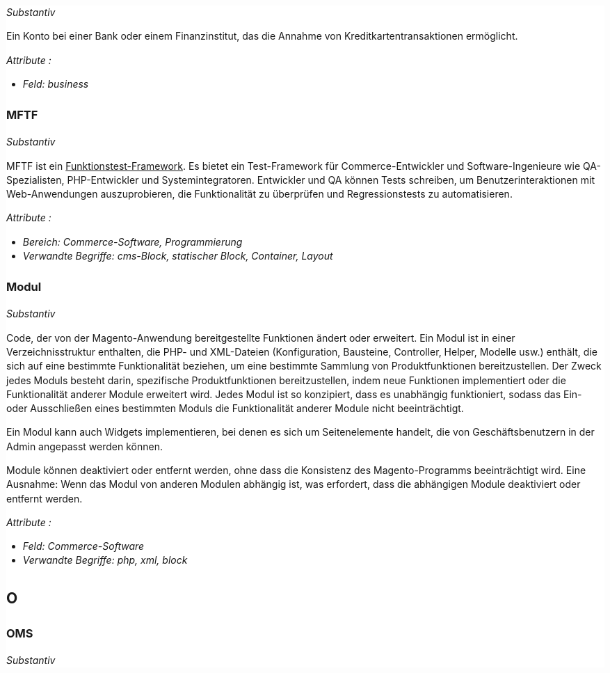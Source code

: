 _Substantiv_

Ein Konto bei einer Bank oder einem Finanzinstitut, das die Annahme von Kreditkartentransaktionen ermöglicht.

_Attribute :_

* _Feld: business_

### MFTF

_Substantiv_

MFTF ist ein [Funktionstest-Framework](https://developer.adobe.com/commerce/testing/functional-testing-framework/).
Es bietet ein Test-Framework für Commerce-Entwickler und Software-Ingenieure wie QA-Spezialisten, PHP-Entwickler und Systemintegratoren.
Entwickler und QA können Tests schreiben, um Benutzerinteraktionen mit Web-Anwendungen auszuprobieren, die Funktionalität zu überprüfen und Regressionstests zu automatisieren.

_Attribute :_

* _Bereich: Commerce-Software, Programmierung_
* _Verwandte Begriffe: cms-Block, statischer Block, Container, Layout_

### Modul

_Substantiv_

Code, der von der Magento-Anwendung bereitgestellte Funktionen ändert oder erweitert.
Ein Modul ist in einer Verzeichnisstruktur enthalten, die PHP- und XML-Dateien (Konfiguration, Bausteine, Controller, Helper, Modelle usw.) enthält, die sich auf eine bestimmte Funktionalität beziehen, um eine bestimmte Sammlung von Produktfunktionen bereitzustellen.
Der Zweck jedes Moduls besteht darin, spezifische Produktfunktionen bereitzustellen, indem neue Funktionen implementiert oder die Funktionalität anderer Module erweitert wird.
Jedes Modul ist so konzipiert, dass es unabhängig funktioniert, sodass das Ein- oder Ausschließen eines bestimmten Moduls die Funktionalität anderer Module nicht beeinträchtigt.

Ein Modul kann auch Widgets implementieren, bei denen es sich um Seitenelemente handelt, die von Geschäftsbenutzern in der Admin angepasst werden können.

Module können deaktiviert oder entfernt werden, ohne dass die Konsistenz des Magento-Programms beeinträchtigt wird.
Eine Ausnahme: Wenn das Modul von anderen Modulen abhängig ist, was erfordert, dass die abhängigen Module deaktiviert oder entfernt werden.

_Attribute :_

* _Feld: Commerce-Software_
* _Verwandte Begriffe: php, xml, block_

## O

### OMS

_Substantiv_
